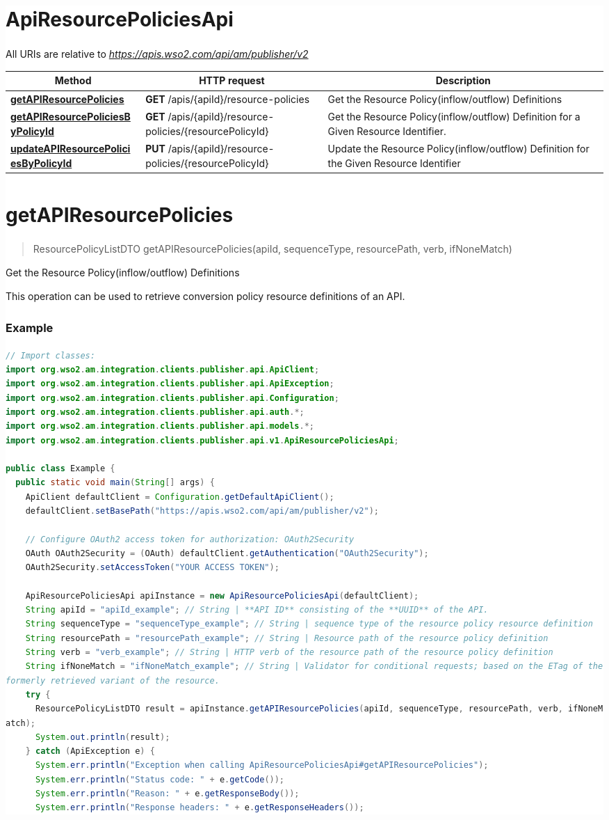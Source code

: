 # ApiResourcePoliciesApi

All URIs are relative to *https://apis.wso2.com/api/am/publisher/v2*

Method | HTTP request | Description
------------- | ------------- | -------------
[**getAPIResourcePolicies**](ApiResourcePoliciesApi.md#getAPIResourcePolicies) | **GET** /apis/{apiId}/resource-policies | Get the Resource Policy(inflow/outflow) Definitions
[**getAPIResourcePoliciesByPolicyId**](ApiResourcePoliciesApi.md#getAPIResourcePoliciesByPolicyId) | **GET** /apis/{apiId}/resource-policies/{resourcePolicyId} | Get the Resource Policy(inflow/outflow) Definition for a Given Resource Identifier.
[**updateAPIResourcePoliciesByPolicyId**](ApiResourcePoliciesApi.md#updateAPIResourcePoliciesByPolicyId) | **PUT** /apis/{apiId}/resource-policies/{resourcePolicyId} | Update the Resource Policy(inflow/outflow) Definition for the Given Resource Identifier


<a name="getAPIResourcePolicies"></a>
# **getAPIResourcePolicies**
> ResourcePolicyListDTO getAPIResourcePolicies(apiId, sequenceType, resourcePath, verb, ifNoneMatch)

Get the Resource Policy(inflow/outflow) Definitions

This operation can be used to retrieve conversion policy resource definitions of an API. 

### Example
```java
// Import classes:
import org.wso2.am.integration.clients.publisher.api.ApiClient;
import org.wso2.am.integration.clients.publisher.api.ApiException;
import org.wso2.am.integration.clients.publisher.api.Configuration;
import org.wso2.am.integration.clients.publisher.api.auth.*;
import org.wso2.am.integration.clients.publisher.api.models.*;
import org.wso2.am.integration.clients.publisher.api.v1.ApiResourcePoliciesApi;

public class Example {
  public static void main(String[] args) {
    ApiClient defaultClient = Configuration.getDefaultApiClient();
    defaultClient.setBasePath("https://apis.wso2.com/api/am/publisher/v2");
    
    // Configure OAuth2 access token for authorization: OAuth2Security
    OAuth OAuth2Security = (OAuth) defaultClient.getAuthentication("OAuth2Security");
    OAuth2Security.setAccessToken("YOUR ACCESS TOKEN");

    ApiResourcePoliciesApi apiInstance = new ApiResourcePoliciesApi(defaultClient);
    String apiId = "apiId_example"; // String | **API ID** consisting of the **UUID** of the API. 
    String sequenceType = "sequenceType_example"; // String | sequence type of the resource policy resource definition
    String resourcePath = "resourcePath_example"; // String | Resource path of the resource policy definition
    String verb = "verb_example"; // String | HTTP verb of the resource path of the resource policy definition
    String ifNoneMatch = "ifNoneMatch_example"; // String | Validator for conditional requests; based on the ETag of the formerly retrieved variant of the resource. 
    try {
      ResourcePolicyListDTO result = apiInstance.getAPIResourcePolicies(apiId, sequenceType, resourcePath, verb, ifNoneMatch);
      System.out.println(result);
    } catch (ApiException e) {
      System.err.println("Exception when calling ApiResourcePoliciesApi#getAPIResourcePolicies");
      System.err.println("Status code: " + e.getCode());
      System.err.println("Reason: " + e.getResponseBody());
      System.err.println("Response headers: " + e.getResponseHeaders());
```